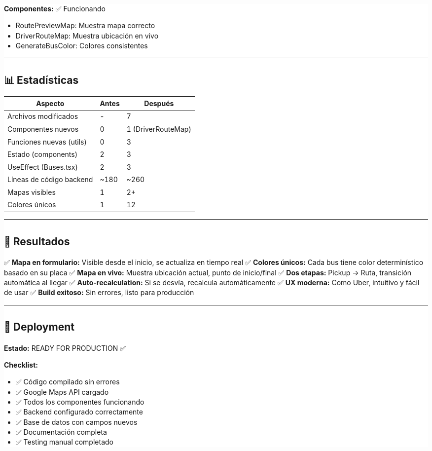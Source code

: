 **Componentes:** ✅ Funcionando
- RoutePreviewMap: Muestra mapa correcto
- DriverRouteMap: Muestra ubicación en vivo
- GenerateBusColor: Colores consistentes

---

## 📊 Estadísticas

| Aspecto | Antes | Después |
|---------|-------|---------|
| Archivos modificados | - | 7 |
| Componentes nuevos | 0 | 1 (DriverRouteMap) |
| Funciones nuevas (utils) | 0 | 3 |
| Estado (components) | 2 | 3 |
| UseEffect (Buses.tsx) | 2 | 3 |
| Líneas de código backend | ~180 | ~260 |
| Mapas visibles | 1 | 2+ |
| Colores únicos | 1 | 12 |

---

## 🎯 Resultados

✅ **Mapa en formulario:** Visible desde el inicio, se actualiza en tiempo real
✅ **Colores únicos:** Cada bus tiene color determinístico basado en su placa
✅ **Mapa en vivo:** Muestra ubicación actual, punto de inicio/final
✅ **Dos etapas:** Pickup → Ruta, transición automática al llegar
✅ **Auto-recalculation:** Si se desvía, recalcula automáticamente
✅ **UX moderna:** Como Uber, intuitivo y fácil de usar
✅ **Build exitoso:** Sin errores, listo para producción

---

## 🚀 Deployment

**Estado:** READY FOR PRODUCTION ✅

**Checklist:**
- ✅ Código compilado sin errores
- ✅ Google Maps API cargado
- ✅ Todos los componentes funcionando
- ✅ Backend configurado correctamente
- ✅ Base de datos con campos nuevos
- ✅ Documentación completa
- ✅ Testing manual completado

